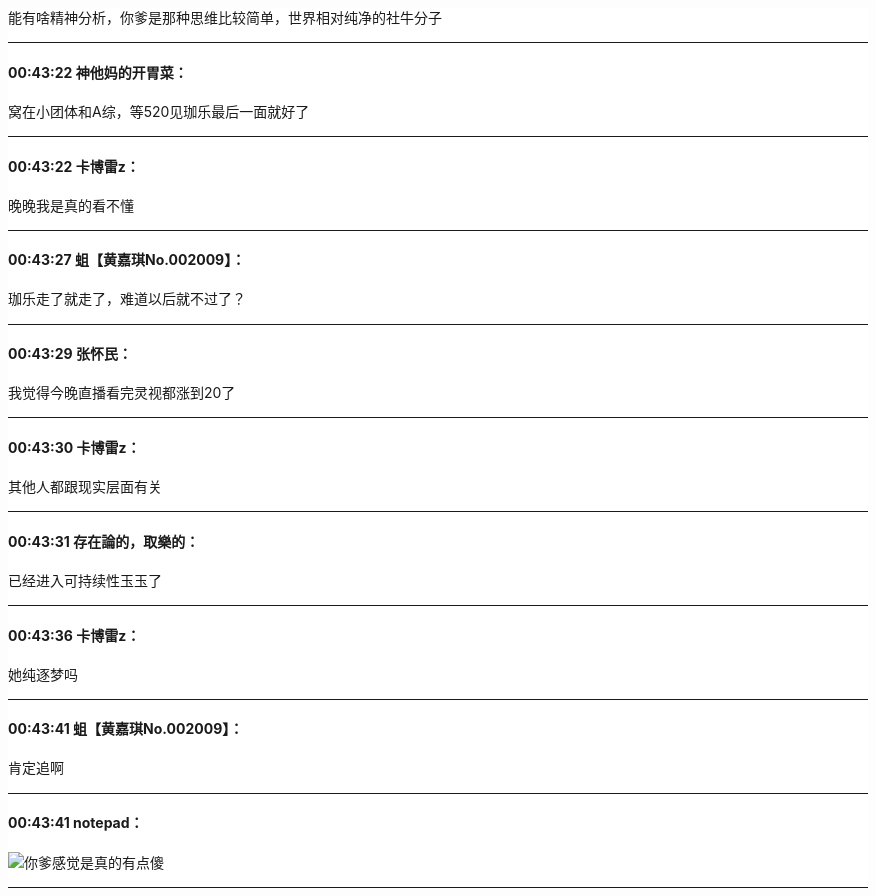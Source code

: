 能有啥精神分析，你爹是那种思维比较简单，世界相对纯净的社牛分子

*****

#### 00:43:22  神他妈的开胃菜：

窝在小团体和A综，等520见珈乐最后一面就好了

*****

#### 00:43:22  卡博雷z：

晚晚我是真的看不懂

*****

#### 00:43:27  蛆【黄嘉琪No.002009】：

珈乐走了就走了，难道以后就不过了？

*****

#### 00:43:29  张怀民：

我觉得今晚直播看完灵视都涨到20了

*****

#### 00:43:30  卡博雷z：

其他人都跟现实层面有关

*****

#### 00:43:31  存在論的，取樂的：

已经进入可持续性玉玉了

*****

#### 00:43:36  卡博雷z：

她纯逐梦吗

*****

#### 00:43:41  蛆【黄嘉琪No.002009】：

肯定追啊

*****

#### 00:43:41  notepad：

![](http://gchat.qpic.cn/gchatpic_new/976058243/2071740624-2879543898-0275A2D8F98C6EC28244DDEE18395CA0/0?term=2")你爹感觉是真的有点傻

*****
